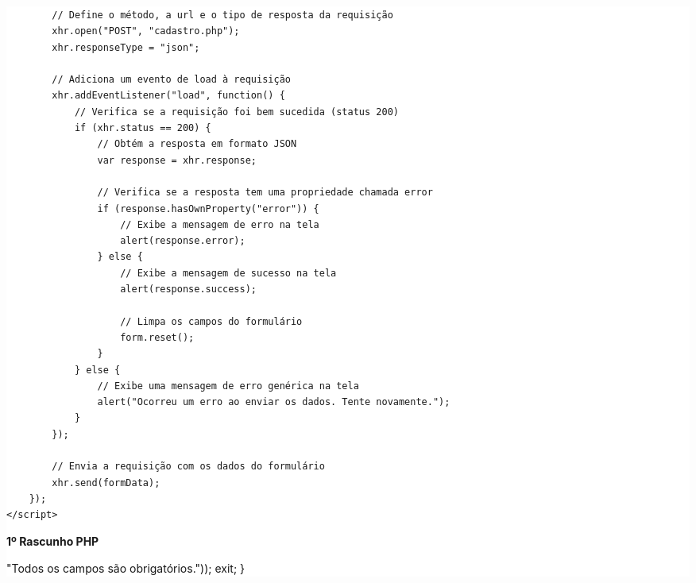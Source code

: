             // Define o método, a url e o tipo de resposta da requisição
            xhr.open("POST", "cadastro.php");
            xhr.responseType = "json";

            // Adiciona um evento de load à requisição
            xhr.addEventListener("load", function() {
                // Verifica se a requisição foi bem sucedida (status 200)
                if (xhr.status == 200) {
                    // Obtém a resposta em formato JSON
                    var response = xhr.response;

                    // Verifica se a resposta tem uma propriedade chamada error
                    if (response.hasOwnProperty("error")) {
                        // Exibe a mensagem de erro na tela
                        alert(response.error);
                    } else {
                        // Exibe a mensagem de sucesso na tela
                        alert(response.success);

                        // Limpa os campos do formulário
                        form.reset();
                    }
                } else {
                    // Exibe uma mensagem de erro genérica na tela
                    alert("Ocorreu um erro ao enviar os dados. Tente novamente.");
                }
            });

            // Envia a requisição com os dados do formulário
            xhr.send(formData);
        });
    </script>
</html>

**1º Rascunho PHP**

<?php
// Conecta ao banco de dados MySQL usando PDO
$pdo = new PDO("mysql:host=localhost;dbname=cadastro", "root", "");

// Verifica se o método da requisição é POST
if ($_SERVER["REQUEST_METHOD"] == "POST") {
    // Obtém os dados do formulário
    $nome = $_POST["nome"];
    $email = $_POST["email"];
    $senha = $_POST["senha"];
    $sexo = $_POST["sexo"];
    $data_nasc = $_POST["data_nasc"];

    // Valida os dados do formulário
    if (empty($nome) || empty($email) || empty($senha) || empty($sexo) || empty($data_nasc)) {
        // Retorna uma mensagem de erro em formato JSON
        echo json_encode(array("error" => "Todos os campos são obrigatórios."));
        exit;
    }
